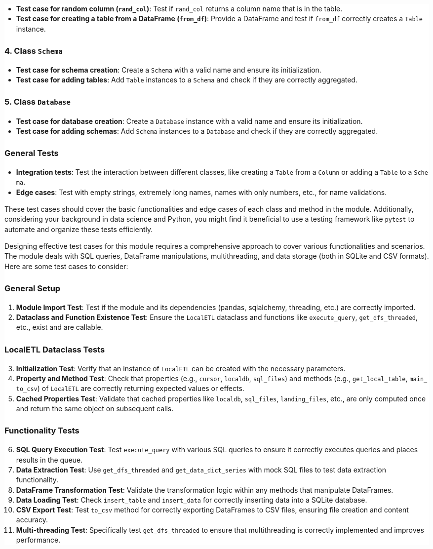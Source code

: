 - **Test case for random column (`rand_col`)**: Test if `rand_col` returns a column name that is in the table.
- **Test case for creating a table from a DataFrame (`from_df`)**: Provide a DataFrame and test if `from_df` correctly creates a `Table` instance.

### 4. Class `Schema`
- **Test case for schema creation**: Create a `Schema` with a valid name and ensure its initialization.
- **Test case for adding tables**: Add `Table` instances to a `Schema` and check if they are correctly aggregated.

### 5. Class `Database`
- **Test case for database creation**: Create a `Database` instance with a valid name and ensure its initialization.
- **Test case for adding schemas**: Add `Schema` instances to a `Database` and check if they are correctly aggregated.

### General Tests
- **Integration tests**: Test the interaction between different classes, like creating a `Table` from a `Column` or adding a `Table` to a `Schema`.
- **Edge cases**: Test with empty strings, extremely long names, names with only numbers, etc., for name validations.

These test cases should cover the basic functionalities and edge cases of each class and method in the module. Additionally, considering your background in data science and Python, you might find it beneficial to use a testing framework like `pytest` to automate and organize these tests efficiently.

Designing effective test cases for this module requires a comprehensive approach to cover various functionalities and scenarios. The module deals with SQL queries, DataFrame manipulations, multithreading, and data storage (both in SQLite and CSV formats). Here are some test cases to consider:

### General Setup
1. **Module Import Test**: Test if the module and its dependencies (pandas, sqlalchemy, threading, etc.) are correctly imported.
2. **Dataclass and Function Existence Test**: Ensure the `LocalETL` dataclass and functions like `execute_query`, `get_dfs_threaded`, etc., exist and are callable.

### LocalETL Dataclass Tests
3. **Initialization Test**: Verify that an instance of `LocalETL` can be created with the necessary parameters.
4. **Property and Method Test**: Check that properties (e.g., `cursor`, `localdb`, `sql_files`) and methods (e.g., `get_local_table`, `main_to_csv`) of `LocalETL` are correctly returning expected values or effects.
5. **Cached Properties Test**: Validate that cached properties like `localdb`, `sql_files`, `landing_files`, etc., are only computed once and return the same object on subsequent calls.

### Functionality Tests
6. **SQL Query Execution Test**: Test `execute_query` with various SQL queries to ensure it correctly executes queries and places results in the queue.
7. **Data Extraction Test**: Use `get_dfs_threaded` and `get_data_dict_series` with mock SQL files to test data extraction functionality.
8. **DataFrame Transformation Test**: Validate the transformation logic within any methods that manipulate DataFrames.
9. **Data Loading Test**: Check `insert_table` and `insert_data` for correctly inserting data into a SQLite database.
10. **CSV Export Test**: Test `to_csv` method for correctly exporting DataFrames to CSV files, ensuring file creation and content accuracy.
11. **Multi-threading Test**: Specifically test `get_dfs_threaded` to ensure that multithreading is correctly implemented and improves performance.
